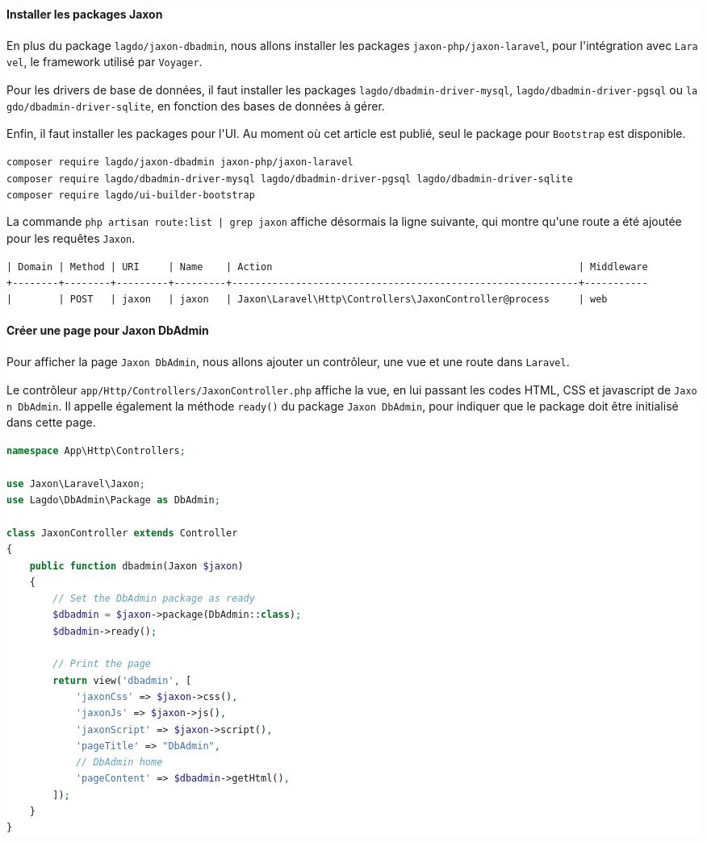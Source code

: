 #### Installer les packages Jaxon

En plus du package `lagdo/jaxon-dbadmin`, nous allons installer les packages `jaxon-php/jaxon-laravel`, pour l'intégration avec `Laravel`, le framework utilisé par `Voyager`.

Pour les drivers de base de données, il faut installer les packages `lagdo/dbadmin-driver-mysql`, `lagdo/dbadmin-driver-pgsql` ou `lagdo/dbadmin-driver-sqlite`, en fonction des bases de données à gérer.

Enfin, il faut installer les packages pour l'UI. Au moment où cet article est publié, seul le package pour `Bootstrap` est disponible.

```bash
composer require lagdo/jaxon-dbadmin jaxon-php/jaxon-laravel
composer require lagdo/dbadmin-driver-mysql lagdo/dbadmin-driver-pgsql lagdo/dbadmin-driver-sqlite
composer require lagdo/ui-builder-bootstrap
```

La commande `php artisan route:list | grep jaxon` affiche désormais la ligne suivante, qui montre qu'une route a été ajoutée pour les requêtes `Jaxon`.
```
| Domain | Method | URI     | Name    | Action                                                     | Middleware
+--------+--------+---------+---------+------------------------------------------------------------+-----------
|        | POST   | jaxon   | jaxon   | Jaxon\Laravel\Http\Controllers\JaxonController@process     | web
```

#### Créer une page pour Jaxon DbAdmin

Pour afficher la page `Jaxon DbAdmin`, nous allons ajouter un contrôleur, une vue et une route dans `Laravel`.

Le contrôleur `app/Http/Controllers/JaxonController.php` affiche la vue, en lui passant les codes HTML, CSS et javascript de `Jaxon DbAdmin`.
Il appelle également la méthode `ready()` du package `Jaxon DbAdmin`, pour indiquer que le package doit être initialisé dans cette page.
```php
namespace App\Http\Controllers;

use Jaxon\Laravel\Jaxon;
use Lagdo\DbAdmin\Package as DbAdmin;

class JaxonController extends Controller
{
    public function dbadmin(Jaxon $jaxon)
    {
        // Set the DbAdmin package as ready
        $dbadmin = $jaxon->package(DbAdmin::class);
        $dbadmin->ready();

        // Print the page
        return view('dbadmin', [
            'jaxonCss' => $jaxon->css(),
            'jaxonJs' => $jaxon->js(),
            'jaxonScript' => $jaxon->script(),
            'pageTitle' => "DbAdmin",
            // DbAdmin home
            'pageContent' => $dbadmin->getHtml(),
        ]);
    }
}
```
